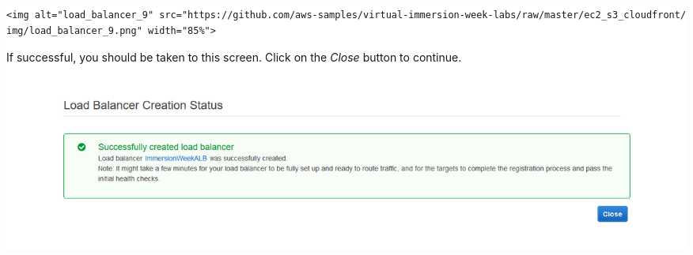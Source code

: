     <img alt="load_balancer_9" src="https://github.com/aws-samples/virtual-immersion-week-labs/raw/master/ec2_s3_cloudfront/img/load_balancer_9.png" width="85%">
</p>

If successful, you should be taken to this screen. Click on the *Close* button to continue.

<p align="center">
    <img alt="load_balancer_10" src="https://github.com/aws-samples/virtual-immersion-week-labs/raw/master/ec2_s3_cloudfront/img/load_balancer_10.png" width="85%">
</p>
